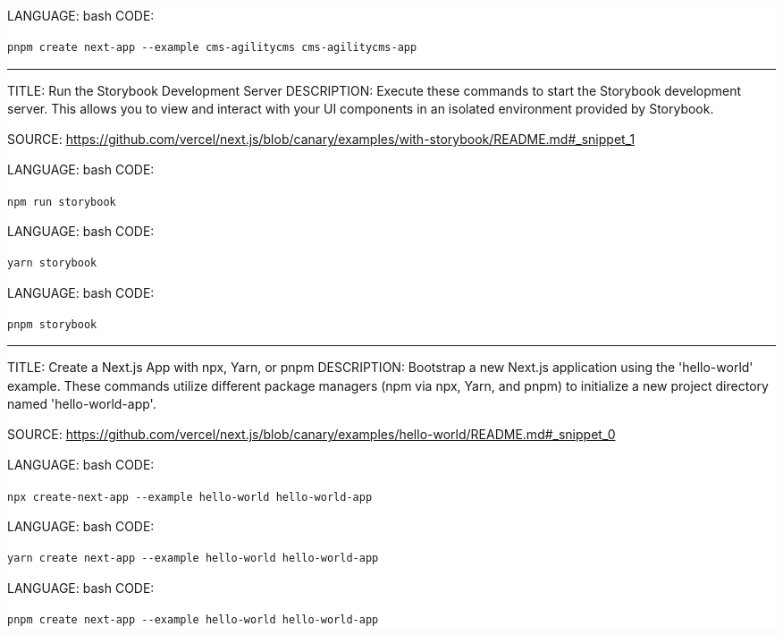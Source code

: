 LANGUAGE: bash
CODE:
```
pnpm create next-app --example cms-agilitycms cms-agilitycms-app
```

--------------------------------

TITLE: Run the Storybook Development Server
DESCRIPTION: Execute these commands to start the Storybook development server. This allows you to view and interact with your UI components in an isolated environment provided by Storybook.

SOURCE: https://github.com/vercel/next.js/blob/canary/examples/with-storybook/README.md#_snippet_1

LANGUAGE: bash
CODE:
```
npm run storybook
```

LANGUAGE: bash
CODE:
```
yarn storybook
```

LANGUAGE: bash
CODE:
```
pnpm storybook
```

--------------------------------

TITLE: Create a Next.js App with npx, Yarn, or pnpm
DESCRIPTION: Bootstrap a new Next.js application using the 'hello-world' example. These commands utilize different package managers (npm via npx, Yarn, and pnpm) to initialize a new project directory named 'hello-world-app'.

SOURCE: https://github.com/vercel/next.js/blob/canary/examples/hello-world/README.md#_snippet_0

LANGUAGE: bash
CODE:
```
npx create-next-app --example hello-world hello-world-app
```

LANGUAGE: bash
CODE:
```
yarn create next-app --example hello-world hello-world-app
```

LANGUAGE: bash
CODE:
```
pnpm create next-app --example hello-world hello-world-app
```
